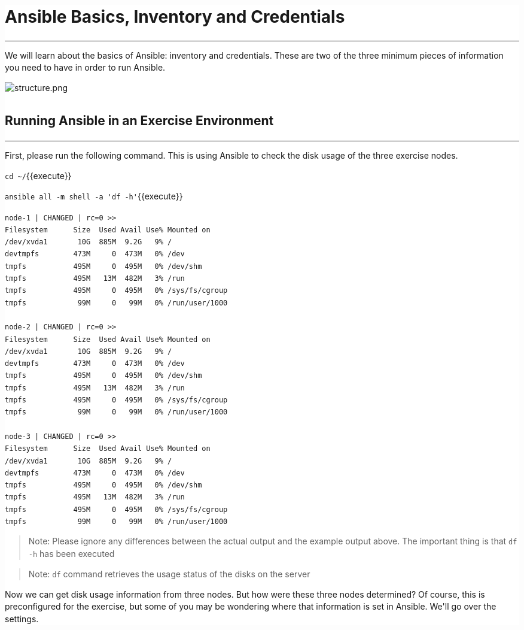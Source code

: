 # Ansible Basics, Inventory and Credentials
---
We will learn about the basics of Ansible: inventory and credentials. These are two of the three minimum pieces of information you need to have in order to run Ansible.

![structure.png](https://raw.githubusercontent.com/irixjp/katacoda-scenarios/master/materials/images/structure.png)

## Running Ansible in an Exercise Environment
---
First, please run the following command. This is using Ansible to check the disk usage of the three exercise nodes.

`cd ~/`{{execute}}

`ansible all -m shell -a 'df -h'`{{execute}}

```text
node-1 | CHANGED | rc=0 >>
Filesystem      Size  Used Avail Use% Mounted on
/dev/xvda1       10G  885M  9.2G   9% /
devtmpfs        473M     0  473M   0% /dev
tmpfs           495M     0  495M   0% /dev/shm
tmpfs           495M   13M  482M   3% /run
tmpfs           495M     0  495M   0% /sys/fs/cgroup
tmpfs            99M     0   99M   0% /run/user/1000

node-2 | CHANGED | rc=0 >>
Filesystem      Size  Used Avail Use% Mounted on
/dev/xvda1       10G  885M  9.2G   9% /
devtmpfs        473M     0  473M   0% /dev
tmpfs           495M     0  495M   0% /dev/shm
tmpfs           495M   13M  482M   3% /run
tmpfs           495M     0  495M   0% /sys/fs/cgroup
tmpfs            99M     0   99M   0% /run/user/1000

node-3 | CHANGED | rc=0 >>
Filesystem      Size  Used Avail Use% Mounted on
/dev/xvda1       10G  885M  9.2G   9% /
devtmpfs        473M     0  473M   0% /dev
tmpfs           495M     0  495M   0% /dev/shm
tmpfs           495M   13M  482M   3% /run
tmpfs           495M     0  495M   0% /sys/fs/cgroup
tmpfs            99M     0   99M   0% /run/user/1000
```

> Note: Please ignore any differences between the actual output and the example output above. The important thing is that `df -h` has been executed

> Note: `df` command retrieves the usage status of the disks on the server

Now we can get disk usage information from three nodes. But how were these three nodes determined? Of course, this is preconfigured for the exercise, but some of you may be wondering where that information is set in Ansible. We'll go over the settings.
